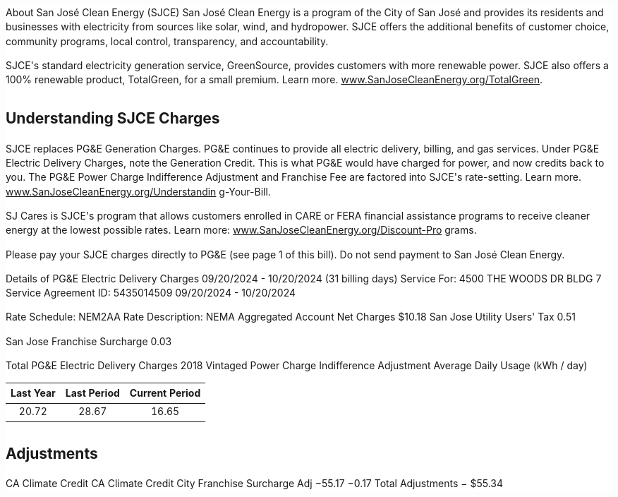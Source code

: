 About San José Clean Energy (SJCE)
San José Clean Energy is a program of the City of San José and provides its residents and businesses with electricity from sources like solar, wind, and hydropower. SJCE offers the additional benefits of customer choice, community programs, local control, transparency, and accountability.

SJCE's standard electricity generation service, GreenSource, provides customers with more renewable power. SJCE also offers a 100\% renewable product, TotalGreen, for a small premium. Learn more.
www.SanJoseCleanEnergy.org/TotalGreen.

## Understanding SJCE Charges

SJCE replaces PG\&E Generation Charges. PG\&E continues to provide all electric delivery, billing, and gas services. Under PG\&E Electric Delivery Charges, note the Generation Credit. This is what PG\&E would have charged for power, and now credits back to you. The PG\&E Power Charge Indifference Adjustment and Franchise Fee are factored into SJCE's rate-setting. Learn more.
www.SanJoseCleanEnergy.org/Understandin g-Your-Bill.

SJ Cares is SJCE's program that allows customers enrolled in CARE or FERA financial assistance programs to receive cleaner energy at the lowest possible rates. Learn more: www.SanJoseCleanEnergy.org/Discount-Pro grams.

Please pay your SJCE charges directly to PG\&E (see page 1 of this bill). Do not send payment to San José Clean Energy.

Details of PG\&E Electric Delivery Charges
09/20/2024 - 10/20/2024 (31 billing days)
Service For: 4500 THE WOODS DR BLDG 7
Service Agreement ID: 5435014509
09/20/2024 - 10/20/2024

Rate Schedule: NEM2AA
Rate Description: NEMA Aggregated Account
Net Charges
$\$ 10.18$
San Jose Utility Users' Tax
0.51

San Jose Franchise Surcharge
0.03

Total PG\&E Electric Delivery Charges
2018 Vintaged Power Charge Indifference Adjustment
Average Daily Usage (kWh / day)

| Last Year | Last Period | Current Period |
| :--: | :--: | :--: |
| 20.72 | 28.67 | 16.65 |

## Adjustments

CA Climate Credit
CA Climate Credit City Franchise Surcharge Adj
$-55.17$
$-0.17$
Total Adjustments
$-$ \$55.34
